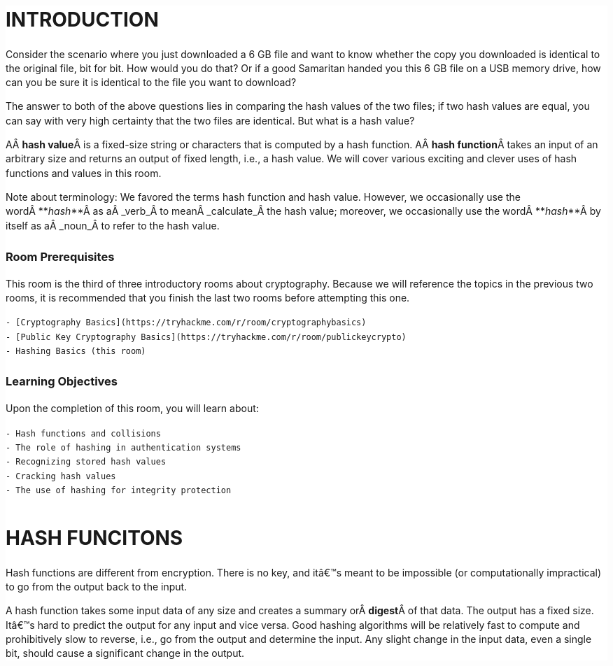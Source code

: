 ﻿# INTRODUCTION


Consider the scenario where you just downloaded a 6 GB file and want to know whether the copy you downloaded is identical to the original file, bit for bit. How would you do that? Or if a good Samaritan handed you this 6 GB file on a USB memory drive, how can you be sure it is identical to the file you want to download?

The answer to both of the above questions lies in comparing the hash values of the two files; if two hash values are equal, you can say with very high certainty that the two files are identical. But what is a hash value?

AÂ **hash value**Â is a fixed-size string or characters that is computed by a hash function. AÂ **hash function**Â takes an input of an arbitrary size and returns an output of fixed length, i.e., a hash value. We will cover various exciting and clever uses of hash functions and values in this room.

Note about terminology: We favored the terms hash function and hash value. However, we occasionally use the wordÂ **_hash_**Â as aÂ _verb_Â to meanÂ _calculate_Â the hash value; moreover, we occasionally use the wordÂ **_hash_**Â by itself as aÂ _noun_Â to refer to the hash value.

### Room Prerequisites

This room is the third of three introductory rooms about cryptography. Because we will reference the topics in the previous two rooms, it is recommended that you finish the last two rooms before attempting this one.

```ad-info
- [Cryptography Basics](https://tryhackme.com/r/room/cryptographybasics)
- [Public Key Cryptography Basics](https://tryhackme.com/r/room/publickeycrypto)
- Hashing Basics (this room)
```

### Learning Objectives

Upon the completion of this room, you will learn about:

```ad-summary
- Hash functions and collisions
- The role of hashing in authentication systems
- Recognizing stored hash values
- Cracking hash values
- The use of hashing for integrity protection
```


# HASH FUNCITONS


Hash functions are different from encryption. There is no key, and itâ€™s meant to be impossible (or computationally impractical) to go from the output back to the input.

A hash function takes some input data of any size and creates a summary orÂ **digest**Â of that data. The output has a fixed size. Itâ€™s hard to predict the output for any input and vice versa. Good hashing algorithms will be relatively fast to compute and prohibitively slow to reverse, i.e., go from the output and determine the input. Any slight change in the input data, even a single bit, should cause a significant change in the output.
